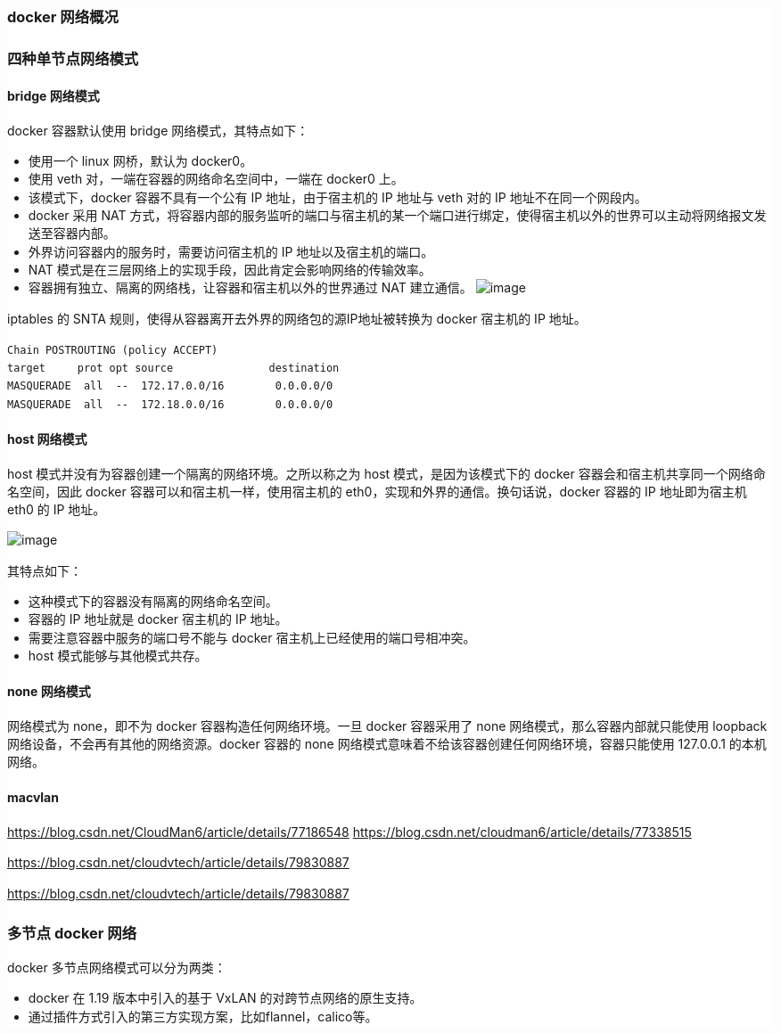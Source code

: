 ### docker 网络概况


### 四种单节点网络模式

#### bridge 网络模式
docker 容器默认使用 bridge 网络模式，其特点如下：
* 使用一个 linux 网桥，默认为 docker0。
* 使用 veth 对，一端在容器的网络命名空间中，一端在 docker0 上。
* 该模式下，docker 容器不具有一个公有 IP 地址，由于宿主机的 IP 地址与 veth 对的 IP 地址不在同一个网段内。
* docker 采用 NAT 方式，将容器内部的服务监听的端口与宿主机的某一个端口进行绑定，使得宿主机以外的世界可以主动将网络报文发送至容器内部。
* 外界访问容器内的服务时，需要访问宿主机的 IP 地址以及宿主机的端口。
* NAT 模式是在三层网络上的实现手段，因此肯定会影响网络的传输效率。
* 容器拥有独立、隔离的网络栈，让容器和宿主机以外的世界通过 NAT 建立通信。
![image](C:/Users/wanghuan/Desktop/电子书/Docker/docker-bridge.jpg)

iptables 的 SNTA 规则，使得从容器离开去外界的网络包的源IP地址被转换为 docker 宿主机的 IP 地址。
```
Chain POSTROUTING (policy ACCEPT)
target     prot opt source               destination
MASQUERADE  all  --  172.17.0.0/16        0.0.0.0/0
MASQUERADE  all  --  172.18.0.0/16        0.0.0.0/0
```

#### host 网络模式
host 模式并没有为容器创建一个隔离的网络环境。之所以称之为 host 模式，是因为该模式下的 docker 容器会和宿主机共享同一个网络命名空间，因此 docker 容器可以和宿主机一样，使用宿主机的 eth0，实现和外界的通信。换句话说，docker 容器的 IP 地址即为宿主机 eth0 的 IP 地址。

![image](C:/Users/wanghuan/Desktop/电子书/Docker/docker-host.jpg)

其特点如下：
* 这种模式下的容器没有隔离的网络命名空间。
* 容器的 IP 地址就是 docker 宿主机的 IP 地址。
* 需要注意容器中服务的端口号不能与 docker 宿主机上已经使用的端口号相冲突。
* host 模式能够与其他模式共存。

#### none 网络模式
网络模式为 none，即不为 docker 容器构造任何网络环境。一旦 docker 容器采用了 none 网络模式，那么容器内部就只能使用 loopback 网络设备，不会再有其他的网络资源。docker 容器的 none 网络模式意味着不给该容器创建任何网络环境，容器只能使用 127.0.0.1 的本机网络。

#### macvlan
https://blog.csdn.net/CloudMan6/article/details/77186548
https://blog.csdn.net/cloudman6/article/details/77338515

https://blog.csdn.net/cloudvtech/article/details/79830887

https://blog.csdn.net/cloudvtech/article/details/79830887


### 多节点 docker 网络
docker 多节点网络模式可以分为两类：
* docker 在 1.19 版本中引入的基于 VxLAN 的对跨节点网络的原生支持。
* 通过插件方式引入的第三方实现方案，比如flannel，calico等。

